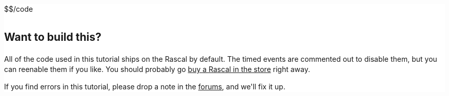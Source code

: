 $$/code

## Want to build this? ##

All of the code used in this tutorial ships on the Rascal by default. The timed events are commented out to disable them, but you can reenable them if you like. You should probably go [buy a Rascal in the store][11] right away.

If you find errors in this tutorial, please drop a note in the [forums][1], and we'll fix it up.

[1]: /forum/
[2]: http://www.flickr.com/photos/pingswept/4361956125/in/photostream/
[3]: http://www.sparkfun.com/products/9418
[4]: http://en.wikipedia.org/wiki/Red%E2%80%93black_tree
[5]: http://www.jqplot.com/
[6]: http://www.jqplot.com/docs/files/jqPlotOptions-txt.html
[7]: https://www.google.com/calendar/embed?src=0c3lie03m3ajg6j6numm2gf1l4%40group.calendar.google.com
[8]: https://github.com/collective/icalendar
[9]: http://goelzer.com/blog/2012/01/25/rascalarduino-dual-relay-shield-v2/
[10]: http://www.twilio.com/docs/api/twiml/sms/twilio_request
[11]: http://store.rascalmicro.com